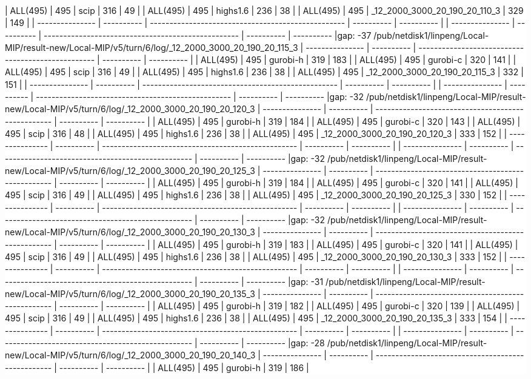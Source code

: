 | ALL(495)        | 495        | scip                                               | 316        | 49         |
| ALL(495)        | 495        | highs1.6                                           | 236        | 38         |
| ALL(495)        | 495        | _12_2000_3000_20_190_20_110_3                      | 329        | 149        |
| --------------- | ---------- | -------------------------------------------------- | ---------- | ---------- |
| --------------- | ---------- | -------------------------------------------------- | ---------- | ---------- |gap: -37
/pub/netdisk1/linpeng/Local-MIP/result-new/Local-MIP/v5/turn/6/log/_12_2000_3000_20_190_20_115_3
| --------------- | ---------- | -------------------------------------------------- | ---------- | ---------- |
| ALL(495)        | 495        | gurobi-h                                           | 319        | 183        |
| ALL(495)        | 495        | gurobi-c                                           | 320        | 141        |
| ALL(495)        | 495        | scip                                               | 316        | 49         |
| ALL(495)        | 495        | highs1.6                                           | 236        | 38         |
| ALL(495)        | 495        | _12_2000_3000_20_190_20_115_3                      | 332        | 151        |
| --------------- | ---------- | -------------------------------------------------- | ---------- | ---------- |
| --------------- | ---------- | -------------------------------------------------- | ---------- | ---------- |gap: -32
/pub/netdisk1/linpeng/Local-MIP/result-new/Local-MIP/v5/turn/6/log/_12_2000_3000_20_190_20_120_3
| --------------- | ---------- | -------------------------------------------------- | ---------- | ---------- |
| ALL(495)        | 495        | gurobi-h                                           | 319        | 184        |
| ALL(495)        | 495        | gurobi-c                                           | 320        | 143        |
| ALL(495)        | 495        | scip                                               | 316        | 48         |
| ALL(495)        | 495        | highs1.6                                           | 236        | 38         |
| ALL(495)        | 495        | _12_2000_3000_20_190_20_120_3                      | 333        | 152        |
| --------------- | ---------- | -------------------------------------------------- | ---------- | ---------- |
| --------------- | ---------- | -------------------------------------------------- | ---------- | ---------- |gap: -32
/pub/netdisk1/linpeng/Local-MIP/result-new/Local-MIP/v5/turn/6/log/_12_2000_3000_20_190_20_125_3
| --------------- | ---------- | -------------------------------------------------- | ---------- | ---------- |
| ALL(495)        | 495        | gurobi-h                                           | 319        | 184        |
| ALL(495)        | 495        | gurobi-c                                           | 320        | 141        |
| ALL(495)        | 495        | scip                                               | 316        | 49         |
| ALL(495)        | 495        | highs1.6                                           | 236        | 38         |
| ALL(495)        | 495        | _12_2000_3000_20_190_20_125_3                      | 330        | 152        |
| --------------- | ---------- | -------------------------------------------------- | ---------- | ---------- |
| --------------- | ---------- | -------------------------------------------------- | ---------- | ---------- |gap: -32
/pub/netdisk1/linpeng/Local-MIP/result-new/Local-MIP/v5/turn/6/log/_12_2000_3000_20_190_20_130_3
| --------------- | ---------- | -------------------------------------------------- | ---------- | ---------- |
| ALL(495)        | 495        | gurobi-h                                           | 319        | 183        |
| ALL(495)        | 495        | gurobi-c                                           | 320        | 141        |
| ALL(495)        | 495        | scip                                               | 316        | 49         |
| ALL(495)        | 495        | highs1.6                                           | 236        | 38         |
| ALL(495)        | 495        | _12_2000_3000_20_190_20_130_3                      | 333        | 152        |
| --------------- | ---------- | -------------------------------------------------- | ---------- | ---------- |
| --------------- | ---------- | -------------------------------------------------- | ---------- | ---------- |gap: -31
/pub/netdisk1/linpeng/Local-MIP/result-new/Local-MIP/v5/turn/6/log/_12_2000_3000_20_190_20_135_3
| --------------- | ---------- | -------------------------------------------------- | ---------- | ---------- |
| ALL(495)        | 495        | gurobi-h                                           | 319        | 182        |
| ALL(495)        | 495        | gurobi-c                                           | 320        | 139        |
| ALL(495)        | 495        | scip                                               | 316        | 49         |
| ALL(495)        | 495        | highs1.6                                           | 236        | 38         |
| ALL(495)        | 495        | _12_2000_3000_20_190_20_135_3                      | 333        | 154        |
| --------------- | ---------- | -------------------------------------------------- | ---------- | ---------- |
| --------------- | ---------- | -------------------------------------------------- | ---------- | ---------- |gap: -28
/pub/netdisk1/linpeng/Local-MIP/result-new/Local-MIP/v5/turn/6/log/_12_2000_3000_20_190_20_140_3
| --------------- | ---------- | -------------------------------------------------- | ---------- | ---------- |
| ALL(495)        | 495        | gurobi-h                                           | 319        | 186        |